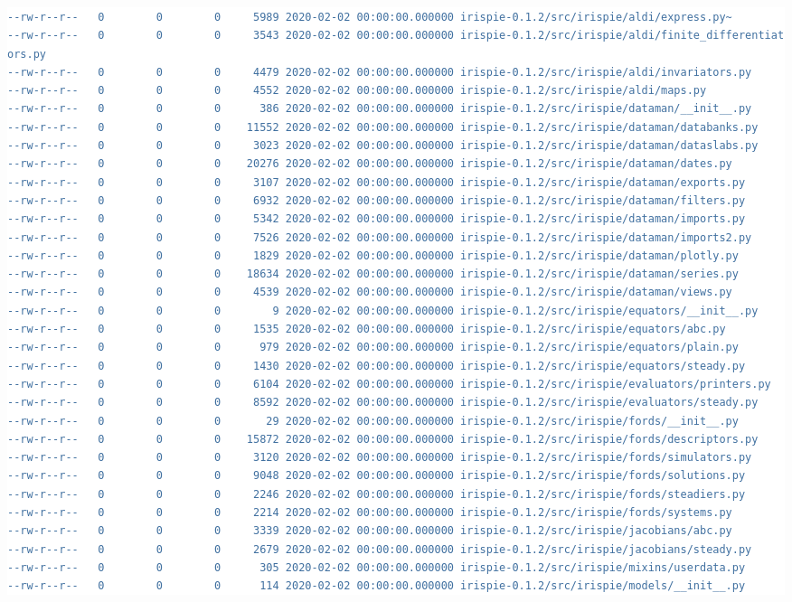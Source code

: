 ```diff
--rw-r--r--   0        0        0     5989 2020-02-02 00:00:00.000000 irispie-0.1.2/src/irispie/aldi/express.py~
--rw-r--r--   0        0        0     3543 2020-02-02 00:00:00.000000 irispie-0.1.2/src/irispie/aldi/finite_differentiators.py
--rw-r--r--   0        0        0     4479 2020-02-02 00:00:00.000000 irispie-0.1.2/src/irispie/aldi/invariators.py
--rw-r--r--   0        0        0     4552 2020-02-02 00:00:00.000000 irispie-0.1.2/src/irispie/aldi/maps.py
--rw-r--r--   0        0        0      386 2020-02-02 00:00:00.000000 irispie-0.1.2/src/irispie/dataman/__init__.py
--rw-r--r--   0        0        0    11552 2020-02-02 00:00:00.000000 irispie-0.1.2/src/irispie/dataman/databanks.py
--rw-r--r--   0        0        0     3023 2020-02-02 00:00:00.000000 irispie-0.1.2/src/irispie/dataman/dataslabs.py
--rw-r--r--   0        0        0    20276 2020-02-02 00:00:00.000000 irispie-0.1.2/src/irispie/dataman/dates.py
--rw-r--r--   0        0        0     3107 2020-02-02 00:00:00.000000 irispie-0.1.2/src/irispie/dataman/exports.py
--rw-r--r--   0        0        0     6932 2020-02-02 00:00:00.000000 irispie-0.1.2/src/irispie/dataman/filters.py
--rw-r--r--   0        0        0     5342 2020-02-02 00:00:00.000000 irispie-0.1.2/src/irispie/dataman/imports.py
--rw-r--r--   0        0        0     7526 2020-02-02 00:00:00.000000 irispie-0.1.2/src/irispie/dataman/imports2.py
--rw-r--r--   0        0        0     1829 2020-02-02 00:00:00.000000 irispie-0.1.2/src/irispie/dataman/plotly.py
--rw-r--r--   0        0        0    18634 2020-02-02 00:00:00.000000 irispie-0.1.2/src/irispie/dataman/series.py
--rw-r--r--   0        0        0     4539 2020-02-02 00:00:00.000000 irispie-0.1.2/src/irispie/dataman/views.py
--rw-r--r--   0        0        0        9 2020-02-02 00:00:00.000000 irispie-0.1.2/src/irispie/equators/__init__.py
--rw-r--r--   0        0        0     1535 2020-02-02 00:00:00.000000 irispie-0.1.2/src/irispie/equators/abc.py
--rw-r--r--   0        0        0      979 2020-02-02 00:00:00.000000 irispie-0.1.2/src/irispie/equators/plain.py
--rw-r--r--   0        0        0     1430 2020-02-02 00:00:00.000000 irispie-0.1.2/src/irispie/equators/steady.py
--rw-r--r--   0        0        0     6104 2020-02-02 00:00:00.000000 irispie-0.1.2/src/irispie/evaluators/printers.py
--rw-r--r--   0        0        0     8592 2020-02-02 00:00:00.000000 irispie-0.1.2/src/irispie/evaluators/steady.py
--rw-r--r--   0        0        0       29 2020-02-02 00:00:00.000000 irispie-0.1.2/src/irispie/fords/__init__.py
--rw-r--r--   0        0        0    15872 2020-02-02 00:00:00.000000 irispie-0.1.2/src/irispie/fords/descriptors.py
--rw-r--r--   0        0        0     3120 2020-02-02 00:00:00.000000 irispie-0.1.2/src/irispie/fords/simulators.py
--rw-r--r--   0        0        0     9048 2020-02-02 00:00:00.000000 irispie-0.1.2/src/irispie/fords/solutions.py
--rw-r--r--   0        0        0     2246 2020-02-02 00:00:00.000000 irispie-0.1.2/src/irispie/fords/steadiers.py
--rw-r--r--   0        0        0     2214 2020-02-02 00:00:00.000000 irispie-0.1.2/src/irispie/fords/systems.py
--rw-r--r--   0        0        0     3339 2020-02-02 00:00:00.000000 irispie-0.1.2/src/irispie/jacobians/abc.py
--rw-r--r--   0        0        0     2679 2020-02-02 00:00:00.000000 irispie-0.1.2/src/irispie/jacobians/steady.py
--rw-r--r--   0        0        0      305 2020-02-02 00:00:00.000000 irispie-0.1.2/src/irispie/mixins/userdata.py
--rw-r--r--   0        0        0      114 2020-02-02 00:00:00.000000 irispie-0.1.2/src/irispie/models/__init__.py
```